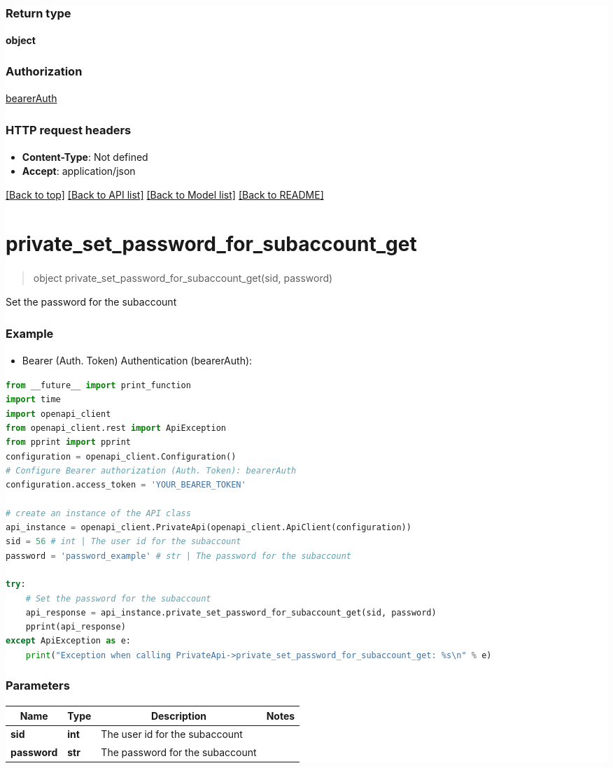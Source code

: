 ### Return type

**object**

### Authorization

[bearerAuth](../README.md#bearerAuth)

### HTTP request headers

 - **Content-Type**: Not defined
 - **Accept**: application/json

[[Back to top]](#) [[Back to API list]](../README.md#documentation-for-api-endpoints) [[Back to Model list]](../README.md#documentation-for-models) [[Back to README]](../README.md)

# **private_set_password_for_subaccount_get**
> object private_set_password_for_subaccount_get(sid, password)

Set the password for the subaccount

### Example

* Bearer (Auth. Token) Authentication (bearerAuth):
```python
from __future__ import print_function
import time
import openapi_client
from openapi_client.rest import ApiException
from pprint import pprint
configuration = openapi_client.Configuration()
# Configure Bearer authorization (Auth. Token): bearerAuth
configuration.access_token = 'YOUR_BEARER_TOKEN'

# create an instance of the API class
api_instance = openapi_client.PrivateApi(openapi_client.ApiClient(configuration))
sid = 56 # int | The user id for the subaccount
password = 'password_example' # str | The password for the subaccount

try:
    # Set the password for the subaccount
    api_response = api_instance.private_set_password_for_subaccount_get(sid, password)
    pprint(api_response)
except ApiException as e:
    print("Exception when calling PrivateApi->private_set_password_for_subaccount_get: %s\n" % e)
```

### Parameters

Name | Type | Description  | Notes
------------- | ------------- | ------------- | -------------
 **sid** | **int**| The user id for the subaccount | 
 **password** | **str**| The password for the subaccount | 
